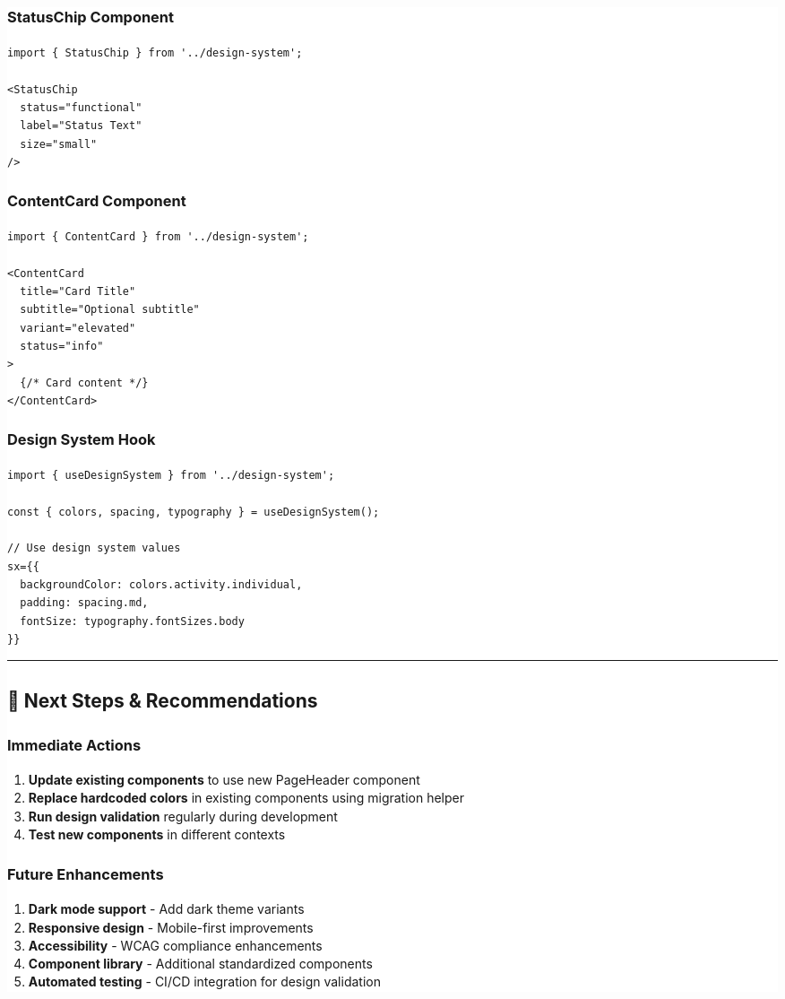 ### StatusChip Component
```tsx
import { StatusChip } from '../design-system';

<StatusChip 
  status="functional" 
  label="Status Text"
  size="small"
/>
```

### ContentCard Component
```tsx
import { ContentCard } from '../design-system';

<ContentCard
  title="Card Title"
  subtitle="Optional subtitle"
  variant="elevated"
  status="info"
>
  {/* Card content */}
</ContentCard>
```

### Design System Hook
```tsx
import { useDesignSystem } from '../design-system';

const { colors, spacing, typography } = useDesignSystem();

// Use design system values
sx={{ 
  backgroundColor: colors.activity.individual,
  padding: spacing.md,
  fontSize: typography.fontSizes.body
}}
```

---

## 🚀 Next Steps & Recommendations

### Immediate Actions
1. **Update existing components** to use new PageHeader component
2. **Replace hardcoded colors** in existing components using migration helper
3. **Run design validation** regularly during development
4. **Test new components** in different contexts

### Future Enhancements
1. **Dark mode support** - Add dark theme variants
2. **Responsive design** - Mobile-first improvements
3. **Accessibility** - WCAG compliance enhancements
4. **Component library** - Additional standardized components
5. **Automated testing** - CI/CD integration for design validation
